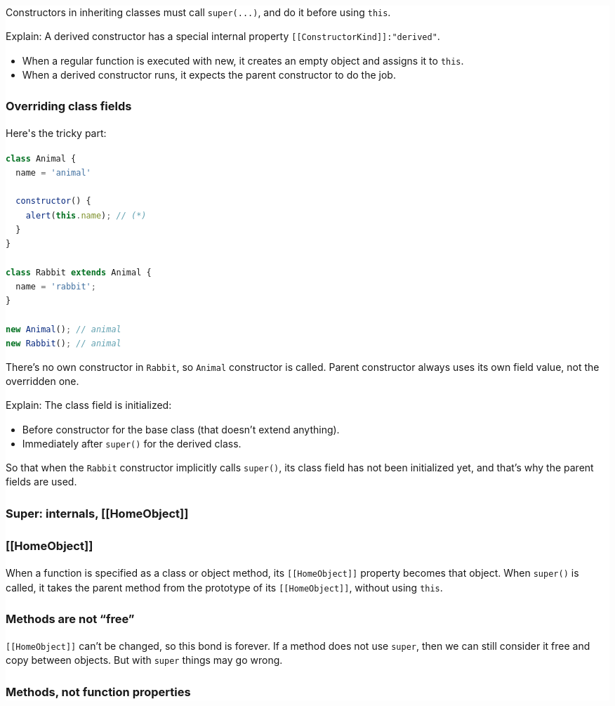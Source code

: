 Constructors in inheriting classes must call `super(...)`, and do it before using `this`.

Explain: A derived constructor has a special internal property `[[ConstructorKind]]:"derived"`.

* When a regular function is executed with new, it creates an empty object and assigns it to `this`.
* When a derived constructor runs, it expects the parent constructor to do the job.

### Overriding class fields

Here's the tricky part:

```javascript
class Animal {
  name = 'animal'

  constructor() {
    alert(this.name); // (*)
  }
}

class Rabbit extends Animal {
  name = 'rabbit';
}

new Animal(); // animal
new Rabbit(); // animal
```

There’s no own constructor in `Rabbit`, so `Animal` constructor is called. Parent constructor always uses its own field value, not the overridden one.

Explain: The class field is initialized:

* Before constructor for the base class \(that doesn’t extend anything\).
* Immediately after `super()` for the derived class.

So that when the `Rabbit` constructor implicitly calls `super()`, its class field has not been initialized yet, and that’s why the parent fields are used.

### Super: internals, \[\[HomeObject\]\]

### \[\[HomeObject\]\]

When a function is specified as a class or object method, its `[[HomeObject]]` property becomes that object. When `super()` is called, it takes the parent method from the prototype of its `[[HomeObject]]`, without using `this`.

### Methods are not “free”

`[[HomeObject]]` can’t be changed, so this bond is forever. If a method does not use `super`, then we can still consider it free and copy between objects. But with `super` things may go wrong.

### Methods, not function properties
